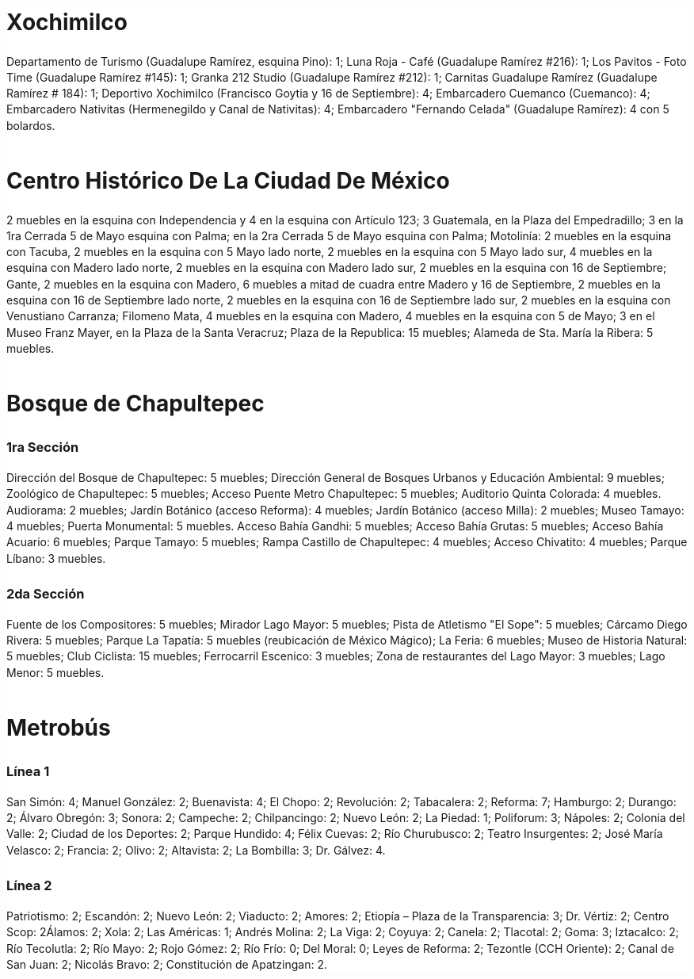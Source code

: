 # Xochimilco
Departamento de Turismo (Guadalupe Ramírez, esquina Pino): 1; Luna Roja - Café (Guadalupe Ramírez #216): 1; Los Pavitos - Foto Time (Guadalupe Ramírez #145): 1; Granka 212 Studio (Guadalupe Ramírez #212): 1; Carnitas Guadalupe Ramírez (Guadalupe Ramírez # 184): 1; Deportivo Xochimilco (Francisco Goytia y 16 de Septiembre): 4; Embarcadero Cuemanco (Cuemanco): 4; Embarcadero Nativitas (Hermenegildo y Canal de Nativitas): 4; Embarcadero "Fernando Celada" (Guadalupe Ramírez): 4 con 5 bolardos.

# Centro Histórico De La Ciudad De México
2 muebles en la esquina con Independencia y 4 en la esquina con Artículo 123; 3 Guatemala, en la Plaza del Empedradillo; 3 en la 1ra Cerrada 5 de Mayo esquina con Palma; en la 2ra Cerrada 5 de Mayo esquina con Palma; Motolinía: 2 muebles en la esquina con Tacuba, 2 muebles en la esquina con 5 Mayo lado norte, 2 muebles en la esquina con 5 Mayo lado sur, 4 muebles en la esquina con Madero lado norte, 2 muebles en la esquina con Madero lado sur, 2 muebles en la esquina con 16 de Septiembre; Gante, 2 muebles en la esquina con Madero, 6 muebles a mitad de cuadra entre Madero y 16 de Septiembre, 2 muebles en la esquina con 16 de Septiembre lado norte, 2 muebles en la esquina con 16 de Septiembre lado sur, 2 muebles en la esquina con Venustiano Carranza; Filomeno Mata, 4 muebles en la esquina con Madero, 4 muebles en la esquina con 5 de Mayo; 3 en el Museo Franz Mayer, en la Plaza de la Santa Veracruz; Plaza de la Republica: 15 muebles; Alameda de Sta. María la Ribera: 5 muebles.

# Bosque de Chapultepec

### 1ra Sección
Dirección del Bosque de Chapultepec: 5 muebles; Dirección General de Bosques Urbanos y Educación Ambiental: 9 muebles; Zoológico de Chapultepec: 5 muebles; Acceso Puente Metro Chapultepec: 5 muebles; Auditorio Quinta Colorada: 4 muebles. Audiorama: 2 muebles; Jardín Botánico (acceso Reforma): 4 muebles; Jardín Botánico (acceso Milla): 2 muebles; Museo Tamayo: 4 muebles; Puerta Monumental: 5 muebles. Acceso Bahía Gandhi: 5 muebles; Acceso Bahía Grutas: 5 muebles; Acceso Bahía Acuario: 6 muebles; Parque Tamayo: 5 muebles; Rampa Castillo de Chapultepec: 4 muebles; Acceso Chivatito: 4 muebles; Parque Líbano: 3 muebles.

### 2da Sección
Fuente de los Compositores: 5 muebles; Mirador Lago Mayor: 5 muebles; Pista de Atletismo "El Sope": 5 muebles; Cárcamo Diego Rivera: 5 muebles; Parque La Tapatía: 5 muebles (reubicación de México Mágico); La Feria: 6 muebles; Museo de Historia Natural: 5 muebles; Club Ciclista: 15 muebles; Ferrocarril Escenico: 3 muebles; Zona de restaurantes del Lago Mayor: 3 muebles; Lago Menor: 5 muebles.


# Metrobús
### Línea 1
San Simón: 4; Manuel González: 2; Buenavista: 4; El Chopo: 2; Revolución: 2; Tabacalera: 2; Reforma: 7; Hamburgo: 2; Durango: 2; Álvaro Obregón: 3; Sonora: 2; Campeche: 2; Chilpancingo: 2; Nuevo León: 2; La Piedad: 1; Poliforum: 3; Nápoles: 2; Colonia del Valle: 2; Ciudad de los Deportes: 2; Parque Hundido: 4; Félix Cuevas: 2; Río Churubusco: 2; Teatro Insurgentes: 2; José María Velasco: 2; Francia: 2; Olivo: 2; Altavista: 2; La Bombilla: 3; Dr. Gálvez: 4.

### Línea 2
Patriotismo: 2; Escandón: 2; Nuevo León: 2; Viaducto: 2; Amores: 2; Etiopía – Plaza de la Transparencia: 3; Dr. Vértiz: 2; Centro Scop: 2Álamos: 2; Xola: 2; Las Américas: 1; Andrés Molina: 2; La Viga: 2; Coyuya: 2; Canela: 2; Tlacotal: 2; Goma: 3; Iztacalco: 2; Río Tecolutla: 2; Río Mayo: 2; Rojo Gómez: 2; Río Frío: 0; Del Moral: 0; Leyes de Reforma: 2; Tezontle (CCH Oriente): 2; Canal de San Juan: 2; Nicolás Bravo: 2; Constitución de Apatzingan: 2.
